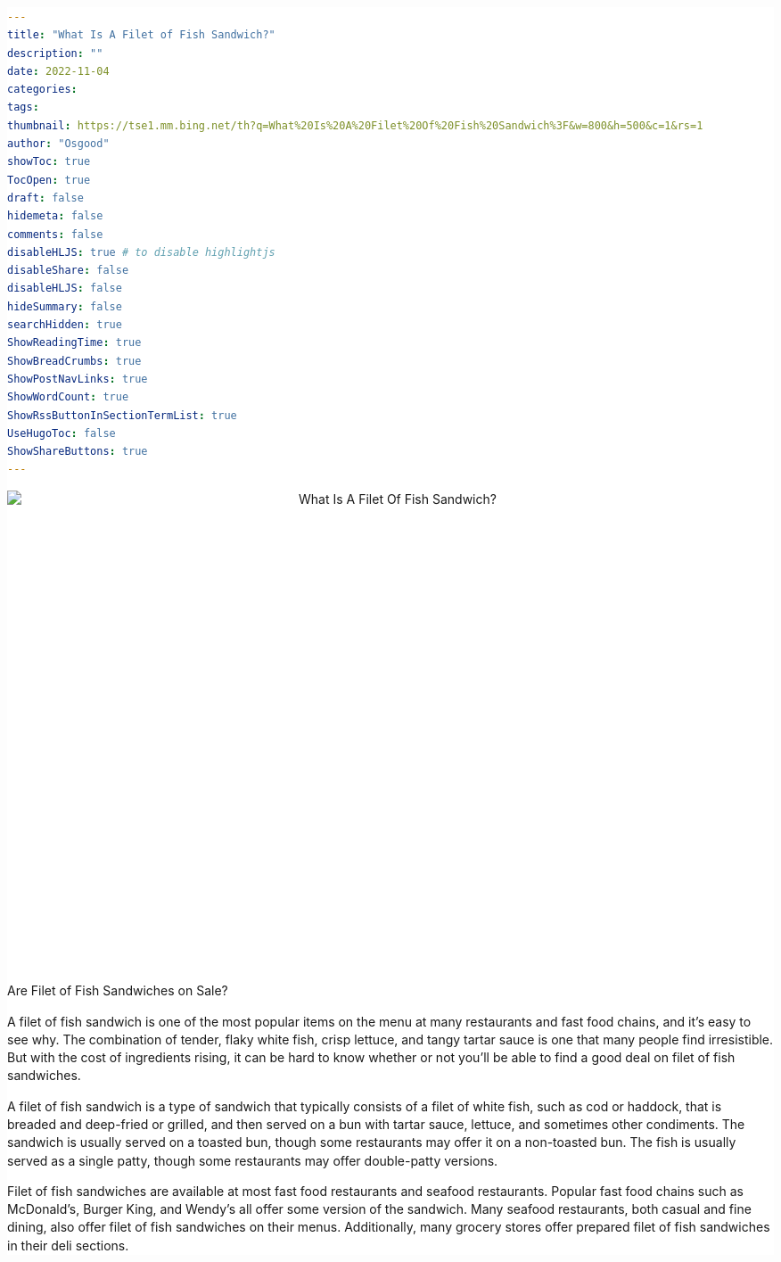 ```yaml
---
title: "What Is A Filet of Fish Sandwich?"
description: ""
date: 2022-11-04
categories: 
tags: 
thumbnail: https://tse1.mm.bing.net/th?q=What%20Is%20A%20Filet%20Of%20Fish%20Sandwich%3F&w=800&h=500&c=1&rs=1
author: "Osgood"
showToc: true
TocOpen: true
draft: false
hidemeta: false
comments: false
disableHLJS: true # to disable highlightjs
disableShare: false
disableHLJS: false
hideSummary: false
searchHidden: true
ShowReadingTime: true
ShowBreadCrumbs: true
ShowPostNavLinks: true
ShowWordCount: true
ShowRssButtonInSectionTermList: true
UseHugoToc: false
ShowShareButtons: true
---
```


<center>
	<img src="https://tse1.mm.bing.net/th?q=What%20Is%20A%20Filet%20Of%20Fish%20Sandwich%3F&w=800&h=500&c=1&rs=1" alt="What Is A Filet Of Fish Sandwich?" width="800" height="500" style="display: block; width: 100%; height: auto">
</center>

Are Filet of Fish Sandwiches on Sale?

A filet of fish sandwich is one of the most popular items on the menu at many restaurants and fast food chains, and it’s easy to see why. The combination of tender, flaky white fish, crisp lettuce, and tangy tartar sauce is one that many people find irresistible. But with the cost of ingredients rising, it can be hard to know whether or not you’ll be able to find a good deal on filet of fish sandwiches.



A filet of fish sandwich is a type of sandwich that typically consists of a filet of white fish, such as cod or haddock, that is breaded and deep-fried or grilled, and then served on a bun with tartar sauce, lettuce, and sometimes other condiments. The sandwich is usually served on a toasted bun, though some restaurants may offer it on a non-toasted bun. The fish is usually served as a single patty, though some restaurants may offer double-patty versions.



Filet of fish sandwiches are available at most fast food restaurants and seafood restaurants. Popular fast food chains such as McDonald’s, Burger King, and Wendy’s all offer some version of the sandwich. Many seafood restaurants, both casual and fine dining, also offer filet of fish sandwiches on their menus. Additionally, many grocery stores offer prepared filet of fish sandwiches in their deli sections.
